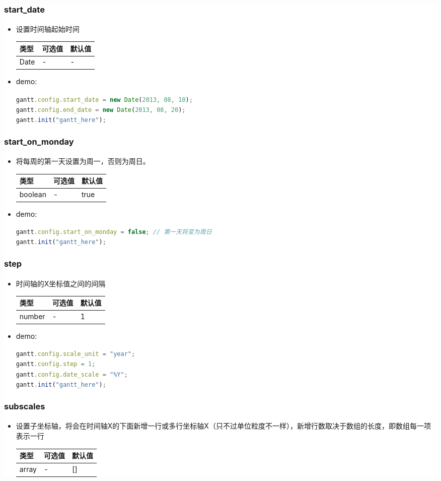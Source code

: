 ### start_date

- 设置时间轴起始时间

  | 类型 | 可选值 | 默认值 |
  | ---- | ------ | ------ |
  | Date | -      | -      |

- demo:

  ```js
  gantt.config.start_date = new Date(2013, 08, 10);
  gantt.config.end_date = new Date(2013, 08, 20);
  gantt.init("gantt_here");
  ```

### start_on_monday

- 将每周的第一天设置为周一，否则为周日。

  | 类型    | 可选值 | 默认值 |
  | ------- | ------ | ------ |
  | boolean | -      | true   |

- demo:

  ```js
  gantt.config.start_on_monday = false; // 第一天将变为周日
  gantt.init("gantt_here");
  ```

### step

- 时间轴的X坐标值之间的间隔

  | 类型   | 可选值 | 默认值 |
  | ------ | ------ | ------ |
  | number | -      | 1      |

- demo:

  ```js
  gantt.config.scale_unit = "year";
  gantt.config.step = 1;
  gantt.config.date_scale = "%Y";
  gantt.init("gantt_here");
  ```

### subscales

- 设置子坐标轴，将会在时间轴X的下面新增一行或多行坐标轴X（只不过单位粒度不一样），新增行数取决于数组的长度，即数组每一项表示一行

  | 类型  | 可选值 | 默认值 |
  | ----- | ------ | ------ |
  | array | -      | []     |
